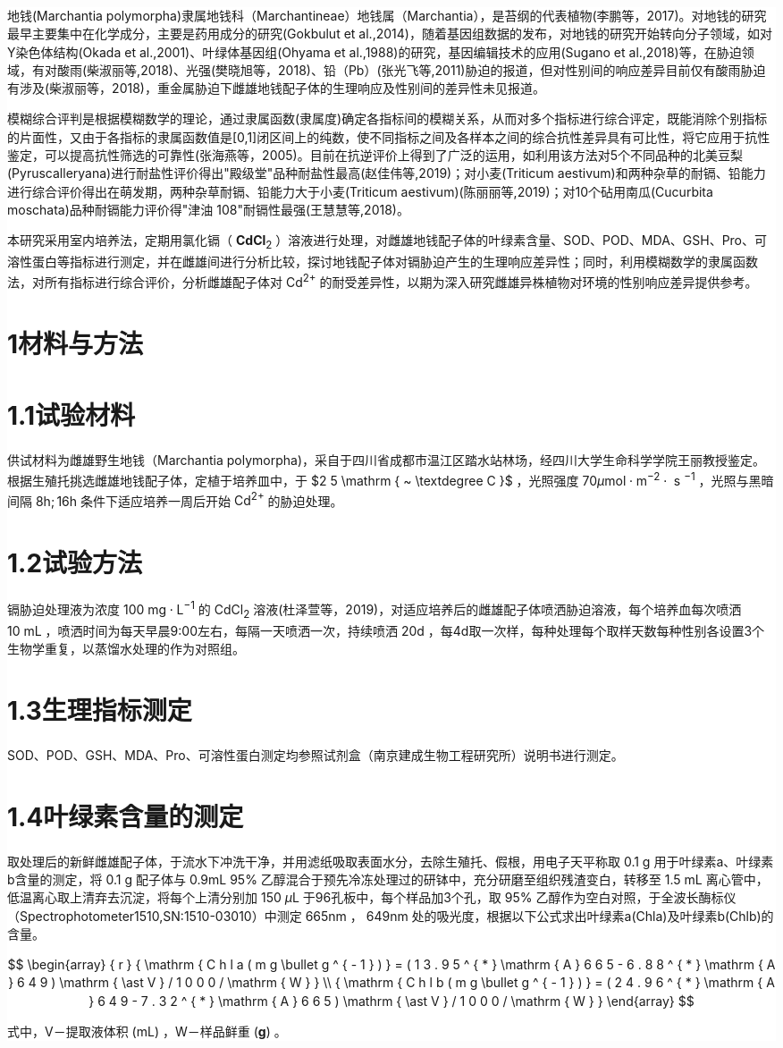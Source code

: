 地钱(Marchantia polymorpha)隶属地钱科（Marchantineae）地钱属（Marchantia），是苔纲的代表植物(李鹏等，2017)。对地钱的研究最早主要集中在化学成分，主要是药用成分的研究(Gokbulut et al.,2014)，随着基因组数据的发布，对地钱的研究开始转向分子领域，如对Y染色体结构(Okada et al.,2001)、叶绿体基因组(Ohyama et al.,1988)的研究，基因编辑技术的应用(Sugano et al.,2018)等，在胁迫领域，有对酸雨(柴淑丽等,2018)、光强(樊晓旭等，2018)、铅（Pb）(张光飞等,2011)胁迫的报道，但对性别间的响应差异目前仅有酸雨胁迫有涉及(柴淑丽等，2018)，重金属胁迫下雌雄地钱配子体的生理响应及性别间的差异性未见报道。

模糊综合评判是根据模糊数学的理论，通过隶属函数(隶属度)确定各指标间的模糊关系，从而对多个指标进行综合评定，既能消除个别指标的片面性，又由于各指标的隶属函数值是[0,1]闭区间上的纯数，使不同指标之间及各样本之间的综合抗性差异具有可比性，将它应用于抗性鉴定，可以提高抗性筛选的可靠性(张海燕等，2005)。目前在抗逆评价上得到了广泛的运用，如利用该方法对5个不同品种的北美豆梨(Pyruscalleryana)进行耐盐性评价得出"殿级堂"品种耐盐性最高(赵佳伟等,2019)；对小麦(Triticum aestivum)和两种杂草的耐镉、铅能力进行综合评价得出在萌发期，两种杂草耐镉、铅能力大于小麦(Triticum aestivum)(陈丽丽等,2019)；对10个砧用南瓜(Cucurbita moschata)品种耐镉能力评价得"津油 108"耐镉性最强(王慧慧等,2018)。

本研究采用室内培养法，定期用氯化镉（ $\mathbf { C d C l } _ { 2 }$ ）溶液进行处理，对雌雄地钱配子体的叶绿素含量、SOD、POD、MDA、GSH、Pro、可溶性蛋白等指标进行测定，并在雌雄间进行分析比较，探讨地钱配子体对镉胁迫产生的生理响应差异性；同时，利用模糊数学的隶属函数法，对所有指标进行综合评价，分析雌雄配子体对 $\mathrm { C d } ^ { 2 + }$ 的耐受差异性，以期为深入研究雌雄异株植物对环境的性别响应差异提供参考。

# 1材料与方法

# 1.1试验材料

供试材料为雌雄野生地钱（Marchantia polymorpha)，采自于四川省成都市温江区踏水站林场，经四川大学生命科学学院王丽教授鉴定。根据生殖托挑选雌雄地钱配子体，定植于培养皿中，于 $2 5 \mathrm { ~ \textdegree C }$ ，光照强度 $7 0 \mu \mathrm { m o l } \cdot \mathrm { m } ^ { - 2 } \cdot \mathrm {  ~ s ~ } ^ { - 1 }$ ，光照与黑暗间隔 $8 \mathrm { { h } ; 1 6 \mathrm { { h } } }$ 条件下适应培养一周后开始 $\mathrm { C d } ^ { 2 + }$ 的胁迫处理。

# 1.2试验方法

镉胁迫处理液为浓度 $1 0 0 \ \mathrm { m g { \cdot } L ^ { - 1 } }$ 的 $\mathrm { C d C l } _ { 2 }$ 溶液(杜泽萱等，2019)，对适应培养后的雌雄配子体喷洒胁迫溶液，每个培养血每次喷洒 $1 0 ~ \mathrm { m L }$ ，喷洒时间为每天早晨9:00左右，每隔一天喷洒一次，持续喷洒 $2 0 \mathrm { d }$ ，每4d取一次样，每种处理每个取样天数每种性别各设置3个生物学重复，以蒸馏水处理的作为对照组。

# 1.3生理指标测定

SOD、POD、GSH、MDA、Pro、可溶性蛋白测定均参照试剂盒（南京建成生物工程研究所）说明书进行测定。

# 1.4叶绿素含量的测定

取处理后的新鲜雌雄配子体，于流水下冲洗干净，并用滤纸吸取表面水分，去除生殖托、假根，用电子天平称取 $0 . 1 \ \mathrm { g }$ 用于叶绿素a、叶绿素b含量的测定，将 $0 . 1 \ \mathrm { g }$ 配子体与 $0 . 9 \mathrm { m L }$ $9 5 \%$ 乙醇混合于预先冷冻处理过的研钵中，充分研磨至组织残渣变白，转移至 $1 . 5 \mathrm { \ m L }$ 离心管中，低温离心取上清弃去沉淀，将每个上清分别加 $1 5 0 ~ \mu \mathrm { L }$ 于96孔板中，每个样品加3个孔，取 $9 5 \%$ 乙醇作为空白对照，于全波长酶标仪（Spectrophotometer1510,SN:1510-03010）中测定 $6 6 5 \mathrm { n m }$ ， $6 4 9 \mathrm { n m }$ 处的吸光度，根据以下公式求出叶绿素a(Chla)及叶绿素b(Chlb)的含量。

$$
\begin{array} { r } { \mathrm { C h l a ( m g \bullet g ^ { - 1 } ) } = ( 1 3 . 9 5 ^ { * } \mathrm { A } 6 6 5 - 6 . 8 8 ^ { * } \mathrm { A } 6 4 9 ) \mathrm { \ast V } / 1 0 0 0 / \mathrm { W } } \\ { \mathrm { C h l b ( m g \bullet g ^ { - 1 } ) } = ( 2 4 . 9 6 ^ { * } \mathrm { A } 6 4 9 - 7 . 3 2 ^ { * } \mathrm { A } 6 6 5 ) \mathrm { \ast V } / 1 0 0 0 / \mathrm { W } } \end{array}
$$

式中，V－提取液体积 $\mathrm { ( m L ) }$ ，W－样品鲜重 $( \mathbf { g } )$ 。
